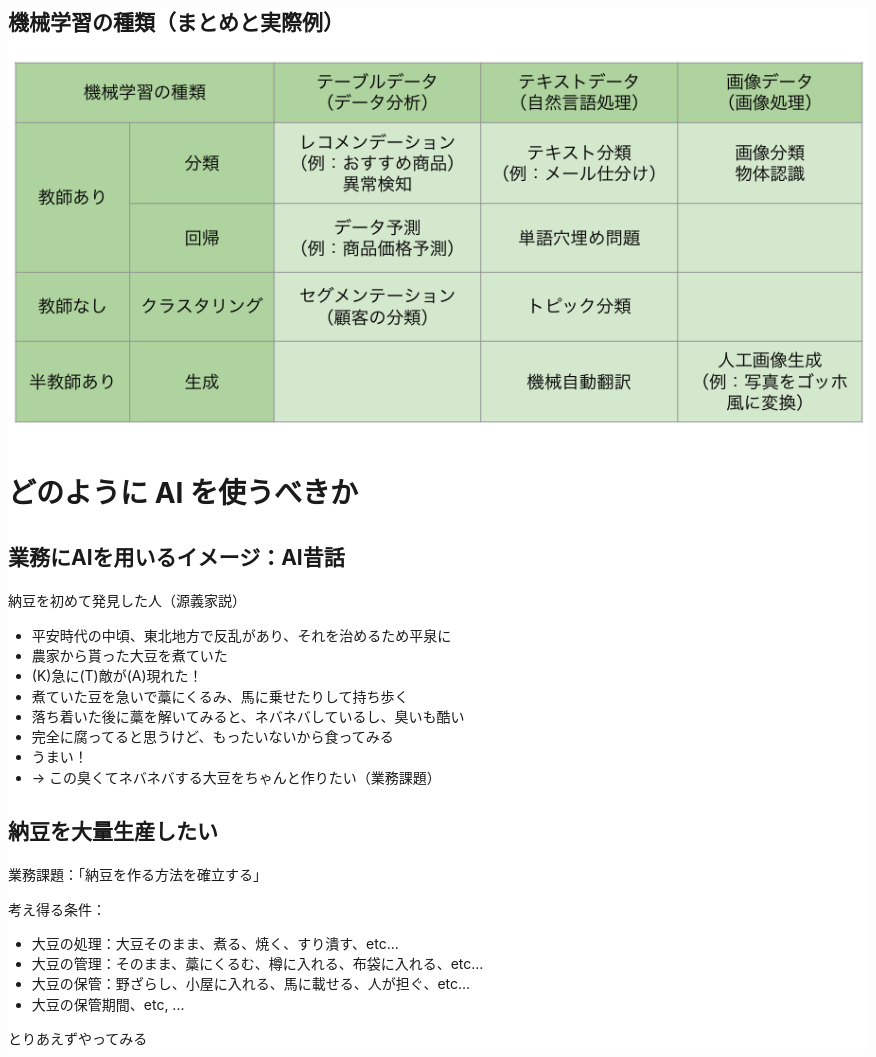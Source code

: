 ## 機械学習の種類（まとめと実際例）

![](ml_type_conf.png)

# どのように AI を使うべきか

## 業務にAIを用いるイメージ：AI昔話

納豆を初めて発見した人（源義家説）

* 平安時代の中頃、東北地方で反乱があり、それを治めるため平泉に
* 農家から貰った大豆を煮ていた
* (K)急に(T)敵が(A)現れた！
* 煮ていた豆を急いで藁にくるみ、馬に乗せたりして持ち歩く
* 落ち着いた後に藁を解いてみると、ネバネバしているし、臭いも酷い
* 完全に腐ってると思うけど、もったいないから食ってみる
* うまい！
* → この臭くてネバネバする大豆をちゃんと作りたい（業務課題）

## 納豆を大量生産したい

業務課題：「納豆を作る方法を確立する」

考え得る条件：

* 大豆の処理：大豆そのまま、煮る、焼く、すり潰す、etc...
* 大豆の管理：そのまま、藁にくるむ、樽に入れる、布袋に入れる、etc...
* 大豆の保管：野ざらし、小屋に入れる、馬に載せる、人が担ぐ、etc...
* 大豆の保管期間、etc, ...

とりあえずやってみる
